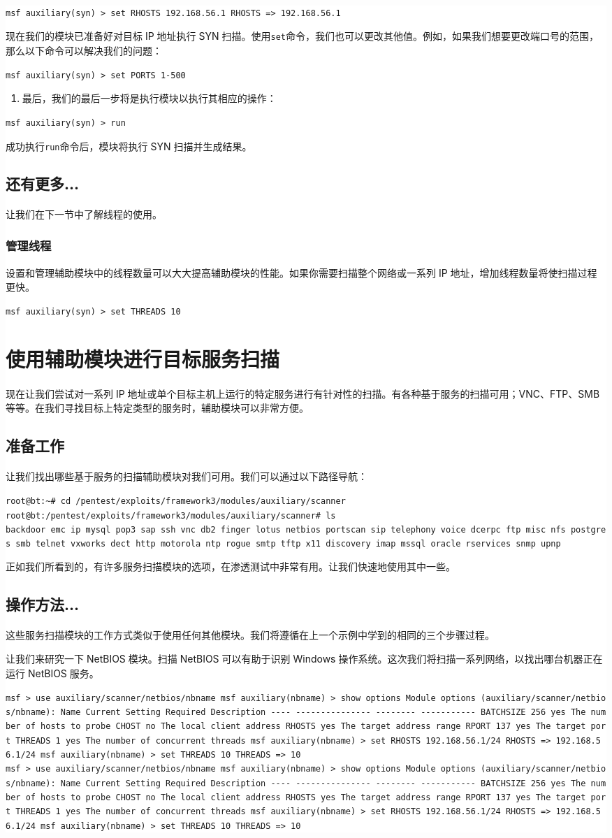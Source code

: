 ```
msf auxiliary(syn) > set RHOSTS 192.168.56.1 RHOSTS => 192.168.56.1 
```

现在我们的模块已准备好对目标 IP 地址执行 SYN 扫描。使用`set`命令，我们也可以更改其他值。例如，如果我们想要更改端口号的范围，那么以下命令可以解决我们的问题：

```
msf auxiliary(syn) > set PORTS 1-500 
```

1.  最后，我们的最后一步将是执行模块以执行其相应的操作：

```
msf auxiliary(syn) > run 
```

成功执行`run`命令后，模块将执行 SYN 扫描并生成结果。

## 还有更多...

让我们在下一节中了解线程的使用。

### 管理线程

设置和管理辅助模块中的线程数量可以大大提高辅助模块的性能。如果你需要扫描整个网络或一系列 IP 地址，增加线程数量将使扫描过程更快。

```
msf auxiliary(syn) > set THREADS 10 
```

# 使用辅助模块进行目标服务扫描

现在让我们尝试对一系列 IP 地址或单个目标主机上运行的特定服务进行有针对性的扫描。有各种基于服务的扫描可用；VNC、FTP、SMB 等等。在我们寻找目标上特定类型的服务时，辅助模块可以非常方便。

## 准备工作

让我们找出哪些基于服务的扫描辅助模块对我们可用。我们可以通过以下路径导航：

```
root@bt:~# cd /pentest/exploits/framework3/modules/auxiliary/scanner
root@bt:/pentest/exploits/framework3/modules/auxiliary/scanner# ls
backdoor emc ip mysql pop3 sap ssh vnc db2 finger lotus netbios portscan sip telephony voice dcerpc ftp misc nfs postgres smb telnet vxworks dect http motorola ntp rogue smtp tftp x11 discovery imap mssql oracle rservices snmp upnp 
```

正如我们所看到的，有许多服务扫描模块的选项，在渗透测试中非常有用。让我们快速地使用其中一些。

## 操作方法...

这些服务扫描模块的工作方式类似于使用任何其他模块。我们将遵循在上一个示例中学到的相同的三个步骤过程。

让我们来研究一下 NetBIOS 模块。扫描 NetBIOS 可以有助于识别 Windows 操作系统。这次我们将扫描一系列网络，以找出哪台机器正在运行 NetBIOS 服务。

```
msf > use auxiliary/scanner/netbios/nbname msf auxiliary(nbname) > show options Module options (auxiliary/scanner/netbios/nbname): Name Current Setting Required Description ---- --------------- -------- ----------- BATCHSIZE 256 yes The number of hosts to probe CHOST no The local client address RHOSTS yes The target address range RPORT 137 yes The target port THREADS 1 yes The number of concurrent threads msf auxiliary(nbname) > set RHOSTS 192.168.56.1/24 RHOSTS => 192.168.56.1/24 msf auxiliary(nbname) > set THREADS 10 THREADS => 10
msf > use auxiliary/scanner/netbios/nbname msf auxiliary(nbname) > show options Module options (auxiliary/scanner/netbios/nbname): Name Current Setting Required Description ---- --------------- -------- ----------- BATCHSIZE 256 yes The number of hosts to probe CHOST no The local client address RHOSTS yes The target address range RPORT 137 yes The target port THREADS 1 yes The number of concurrent threads msf auxiliary(nbname) > set RHOSTS 192.168.56.1/24 RHOSTS => 192.168.56.1/24 msf auxiliary(nbname) > set THREADS 10 THREADS => 10 
```
